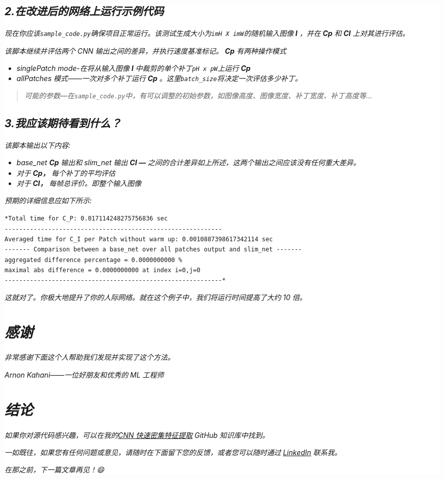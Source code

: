 ## *2.在改进后的网络上运行示例代码*

*现在你应该`sample_code.py`确保项目正常运行。该测试生成大小为`imH X imW`的随机输入图像 ***I*** ，并在 ***Cp*** 和 ***CI*** 上对其进行评估。*

*该脚本继续并评估两个 CNN 输出之间的差异，并执行速度基准标记。 ***Cp*** 有两种操作模式*

*   **singlePatch* mode-在将从输入图像 ***I*** 中裁剪的单个补丁`pH x pW`上运行 ***Cp****
*   *allPatches 模式——一次对多个补丁运行 ***Cp*** 。这里`batch_size`将决定一次评估多少补丁。*

> *可能的参数—在`sample_code.py`中，有可以调整的初始参数，如图像高度、图像宽度、补丁宽度、补丁高度等…*

## *3.我应该期待看到什么？*

*该脚本输出以下内容:*

*   *base_net ***Cp*** 输出和 slim_net 输出 ***CI —*** *之间的合计差异如上所述，这两个输出之间应该没有任何重大差异。**
*   *对于 ***Cp，*** 每个补丁的平均评估*
*   *对于 ***CI，*** 每帧总评价。即整个输入图像*

*预期的详细信息应如下所示:*

```
*Total time for C_P: 0.017114248275756836 sec
------------------------------------------------------------
Averaged time for C_I per Patch without warm up: 0.0010887398617342114 sec
------- Comparison between a base_net over all patches output and slim_net -------
aggregated difference percentage = 0.0000000000 %
maximal abs difference = 0.0000000000 at index i=0,j=0
------------------------------------------------------------*
```

*这就对了。你极大地提升了你的人际网络。就在这个例子中，我们将运行时间提高了大约 10 倍。*

# *感谢*

*非常感谢下面这个人帮助我们发现并实现了这个方法。*

*Arnon Kahani——一位好朋友和优秀的 ML 工程师*

# *结论*

*如果你对源代码感兴趣，可以在我的[CNN 快速密集特征提取](https://github.com/erezposner/Fast_Dense_Feature_Extraction) GitHub 知识库中找到。*

*一如既往，如果您有任何问题或意见，请随时在下面留下您的反馈，或者您可以随时通过 [LinkedIn](http://www.linkedin.com/in/erezposner) 联系我。*

*在那之前，下一篇文章再见！😄*